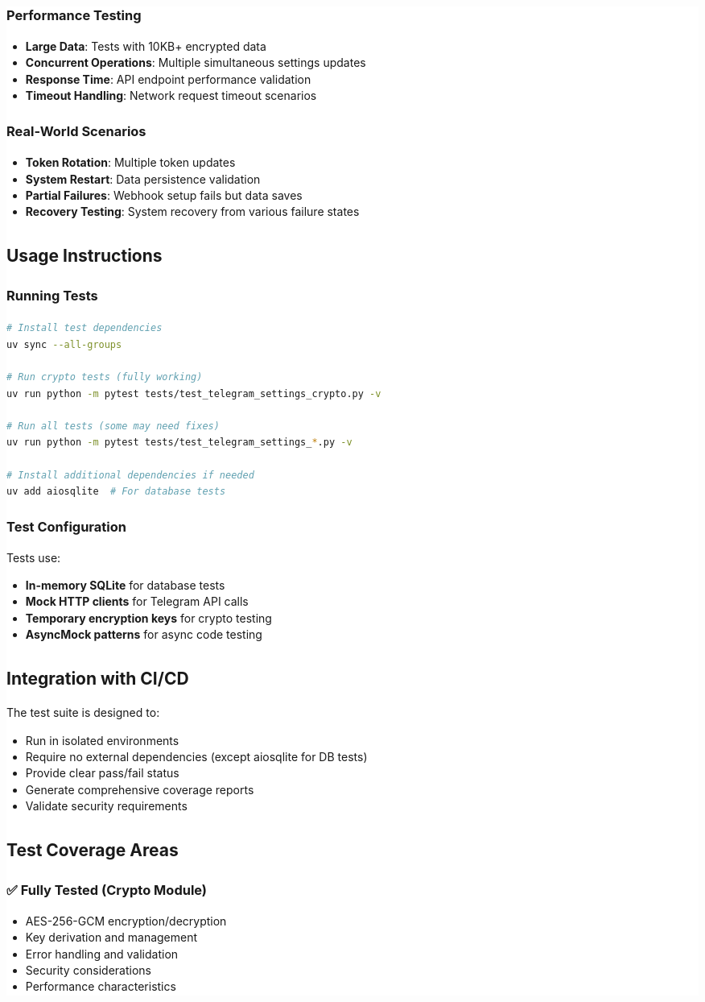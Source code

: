 ### Performance Testing
- **Large Data**: Tests with 10KB+ encrypted data
- **Concurrent Operations**: Multiple simultaneous settings updates
- **Response Time**: API endpoint performance validation
- **Timeout Handling**: Network request timeout scenarios

### Real-World Scenarios
- **Token Rotation**: Multiple token updates
- **System Restart**: Data persistence validation
- **Partial Failures**: Webhook setup fails but data saves
- **Recovery Testing**: System recovery from various failure states

## Usage Instructions

### Running Tests

```bash
# Install test dependencies
uv sync --all-groups

# Run crypto tests (fully working)
uv run python -m pytest tests/test_telegram_settings_crypto.py -v

# Run all tests (some may need fixes)
uv run python -m pytest tests/test_telegram_settings_*.py -v

# Install additional dependencies if needed
uv add aiosqlite  # For database tests
```

### Test Configuration

Tests use:
- **In-memory SQLite** for database tests
- **Mock HTTP clients** for Telegram API calls
- **Temporary encryption keys** for crypto testing
- **AsyncMock patterns** for async code testing

## Integration with CI/CD

The test suite is designed to:
- Run in isolated environments
- Require no external dependencies (except aiosqlite for DB tests)
- Provide clear pass/fail status
- Generate comprehensive coverage reports
- Validate security requirements

## Test Coverage Areas

### ✅ Fully Tested (Crypto Module)
- AES-256-GCM encryption/decryption
- Key derivation and management
- Error handling and validation
- Security considerations
- Performance characteristics
